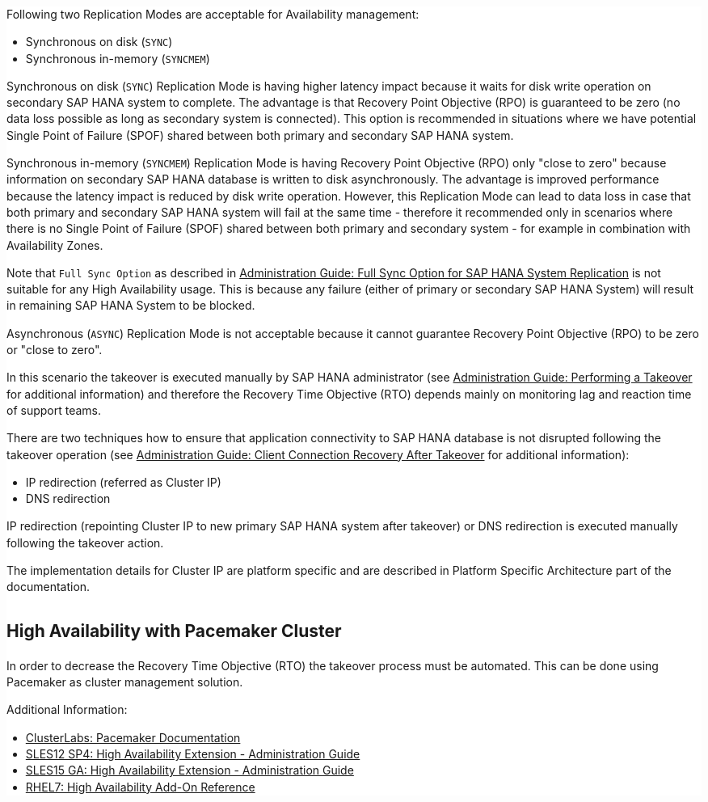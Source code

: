 Following two Replication Modes are acceptable for Availability management:

- Synchronous on disk (`SYNC`)
- Synchronous in-memory (`SYNCMEM`)

Synchronous on disk (`SYNC`) Replication Mode is having higher latency impact because it waits for disk write operation on secondary SAP HANA system to complete. The advantage is that Recovery Point Objective (RPO) is guaranteed to be zero (no data loss possible as long as secondary system is connected). This option is recommended in situations where we have potential Single Point of Failure (SPOF) shared between both primary and secondary SAP HANA system.

Synchronous in-memory (`SYNCMEM`) Replication Mode is having Recovery Point Objective (RPO) only "close to zero" because information on secondary SAP HANA database is written to disk asynchronously. The advantage is improved performance because the latency impact is reduced by disk write operation. However, this Replication Mode can lead to data loss in case that both primary and secondary SAP HANA system will fail at the same time - therefore it recommended only in scenarios where there is no Single Point of Failure (SPOF) shared between both primary and secondary system - for example in combination with Availability Zones.

Note that `Full Sync Option` as described in [Administration Guide: Full Sync Option for SAP HANA System Replication](https://help.sap.com/viewer/6b94445c94ae495c83a19646e7c3fd56/2.0.04/en-US/52913ed4a8db41aebef3ce4563c6f089.html) is not suitable for any High Availability usage. This is because any failure (either of primary or secondary SAP HANA System) will result in remaining SAP HANA System to be blocked.

Asynchronous (`ASYNC`) Replication Mode is not acceptable because it cannot guarantee Recovery Point Objective (RPO) to be zero or "close to zero".

In this scenario the takeover is executed manually by SAP HANA administrator (see [Administration Guide: Performing a Takeover](https://help.sap.com/viewer/6b94445c94ae495c83a19646e7c3fd56/2.0.04/en-US/123f2c8579fd452da2e7debf7cc2bd93.html) for additional information) and therefore the Recovery Time Objective (RTO) depends mainly on monitoring lag and reaction time of support teams.

There are two techniques how to ensure that application connectivity to SAP HANA database is not disrupted following the takeover operation (see [Administration Guide: Client Connection Recovery After Takeover](https://help.sap.com/viewer/6b94445c94ae495c83a19646e7c3fd56/2.0.04/en-US/c93a723ceedc45da9a66ff47672513d3.html) for additional information):

- IP redirection (referred as Cluster IP)
- DNS redirection

IP redirection (repointing Cluster IP to new primary SAP HANA system after takeover) or DNS redirection is executed manually following the takeover action.

The implementation details for Cluster IP are platform specific and are described in Platform Specific Architecture part of the documentation.

## High Availability with Pacemaker Cluster

In order to decrease the Recovery Time Objective (RTO) the takeover process must be automated. This can be done using Pacemaker as cluster management solution.

Additional Information:

- [ClusterLabs: Pacemaker Documentation](https://clusterlabs.org/pacemaker/doc)
- [SLES12 SP4: High Availability Extension - Administration Guide](https://documentation.suse.com/en-us/sle-ha/12-SP4/single-html/SLE-HA-guide)
- [SLES15 GA: High Availability Extension - Administration Guide](https://documentation.suse.com/en-us/sle-ha/15-GA/single-html/SLE-HA-guide)
- [RHEL7: High Availability Add-On Reference](https://access.redhat.com/documentation/en-us/red_hat_enterprise_linux/7/html-single/high_availability_add-on_reference/index)
